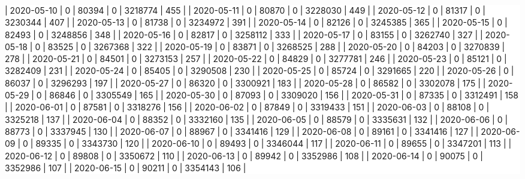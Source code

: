 | 2020-05-10 | 0 | 80394 | 0 | 3218774 | 455 |
| 2020-05-11 | 0 | 80870 | 0 | 3228030 | 449 |
| 2020-05-12 | 0 | 81317 | 0 | 3230344 | 407 |
| 2020-05-13 | 0 | 81738 | 0 | 3234972 | 391 |
| 2020-05-14 | 0 | 82126 | 0 | 3245385 | 365 |
| 2020-05-15 | 0 | 82493 | 0 | 3248856 | 348 |
| 2020-05-16 | 0 | 82817 | 0 | 3258112 | 333 |
| 2020-05-17 | 0 | 83155 | 0 | 3262740 | 327 |
| 2020-05-18 | 0 | 83525 | 0 | 3267368 | 322 |
| 2020-05-19 | 0 | 83871 | 0 | 3268525 | 288 |
| 2020-05-20 | 0 | 84203 | 0 | 3270839 | 278 |
| 2020-05-21 | 0 | 84501 | 0 | 3273153 | 257 |
| 2020-05-22 | 0 | 84829 | 0 | 3277781 | 246 |
| 2020-05-23 | 0 | 85121 | 0 | 3282409 | 231 |
| 2020-05-24 | 0 | 85405 | 0 | 3290508 | 230 |
| 2020-05-25 | 0 | 85724 | 0 | 3291665 | 220 |
| 2020-05-26 | 0 | 86037 | 0 | 3296293 | 197 |
| 2020-05-27 | 0 | 86320 | 0 | 3300921 | 183 |
| 2020-05-28 | 0 | 86582 | 0 | 3302078 | 175 |
| 2020-05-29 | 0 | 86846 | 0 | 3305549 | 165 |
| 2020-05-30 | 0 | 87093 | 0 | 3309020 | 156 |
| 2020-05-31 | 0 | 87335 | 0 | 3312491 | 158 |
| 2020-06-01 | 0 | 87581 | 0 | 3318276 | 156 |
| 2020-06-02 | 0 | 87849 | 0 | 3319433 | 151 |
| 2020-06-03 | 0 | 88108 | 0 | 3325218 | 137 |
| 2020-06-04 | 0 | 88352 | 0 | 3332160 | 135 |
| 2020-06-05 | 0 | 88579 | 0 | 3335631 | 132 |
| 2020-06-06 | 0 | 88773 | 0 | 3337945 | 130 |
| 2020-06-07 | 0 | 88967 | 0 | 3341416 | 129 |
| 2020-06-08 | 0 | 89161 | 0 | 3341416 | 127 |
| 2020-06-09 | 0 | 89335 | 0 | 3343730 | 120 |
| 2020-06-10 | 0 | 89493 | 0 | 3346044 | 117 |
| 2020-06-11 | 0 | 89655 | 0 | 3347201 | 113 |
| 2020-06-12 | 0 | 89808 | 0 | 3350672 | 110 |
| 2020-06-13 | 0 | 89942 | 0 | 3352986 | 108 |
| 2020-06-14 | 0 | 90075 | 0 | 3352986 | 107 |
| 2020-06-15 | 0 | 90211 | 0 | 3354143 | 106 |